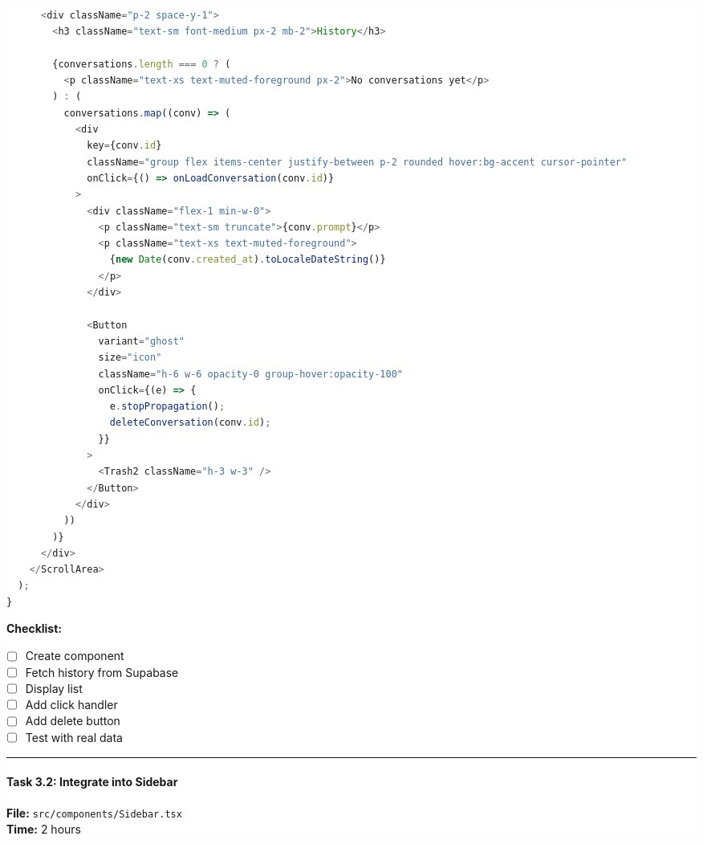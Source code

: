 ```typescript
      <div className="p-2 space-y-1">
        <h3 className="text-sm font-medium px-2 mb-2">History</h3>
        
        {conversations.length === 0 ? (
          <p className="text-xs text-muted-foreground px-2">No conversations yet</p>
        ) : (
          conversations.map((conv) => (
            <div
              key={conv.id}
              className="group flex items-center justify-between p-2 rounded hover:bg-accent cursor-pointer"
              onClick={() => onLoadConversation(conv.id)}
            >
              <div className="flex-1 min-w-0">
                <p className="text-sm truncate">{conv.prompt}</p>
                <p className="text-xs text-muted-foreground">
                  {new Date(conv.created_at).toLocaleDateString()}
                </p>
              </div>
              
              <Button
                variant="ghost"
                size="icon"
                className="h-6 w-6 opacity-0 group-hover:opacity-100"
                onClick={(e) => {
                  e.stopPropagation();
                  deleteConversation(conv.id);
                }}
              >
                <Trash2 className="h-3 w-3" />
              </Button>
            </div>
          ))
        )}
      </div>
    </ScrollArea>
  );
}
```

**Checklist:**
- [ ] Create component
- [ ] Fetch history from Supabase
- [ ] Display list
- [ ] Add click handler
- [ ] Add delete button
- [ ] Test with real data

---

#### Task 3.2: Integrate into Sidebar
**File:** `src/components/Sidebar.tsx`  
**Time:** 2 hours
